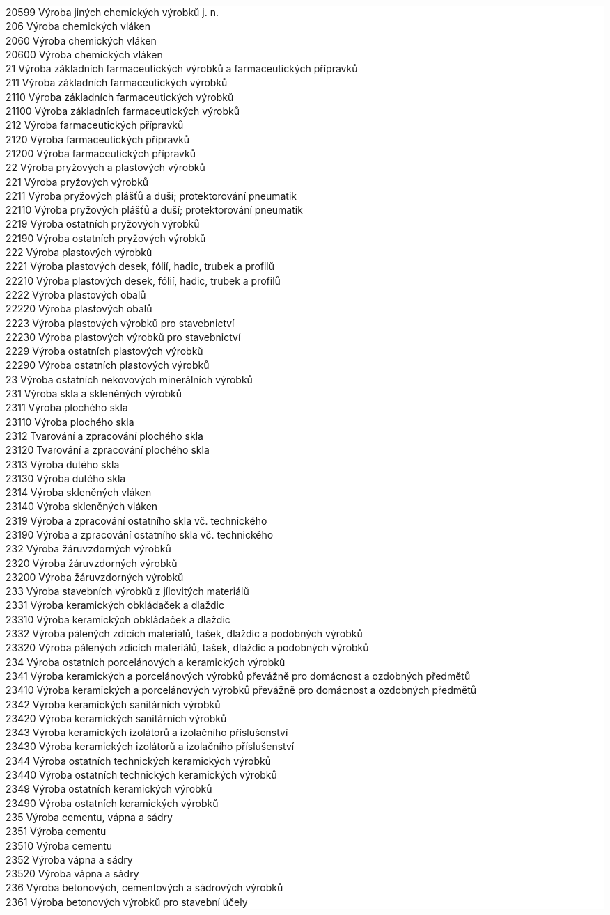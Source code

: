 20599	Výroba jiných chemických výrobků j. n.<br>
206	Výroba chemických vláken<br>
2060	Výroba chemických vláken<br>
20600	Výroba chemických vláken<br>
21	Výroba základních farmaceutických výrobků a farmaceutických přípravků<br>
211	Výroba základních farmaceutických výrobků<br>
2110	Výroba základních farmaceutických výrobků<br>
21100	Výroba základních farmaceutických výrobků<br>
212	Výroba farmaceutických přípravků<br>
2120	Výroba farmaceutických přípravků<br>
21200	Výroba farmaceutických přípravků<br>
22	Výroba pryžových a plastových výrobků<br>
221	Výroba pryžových výrobků<br>
2211	Výroba pryžových plášťů a duší; protektorování pneumatik<br>
22110	Výroba pryžových plášťů a duší; protektorování pneumatik<br>
2219	Výroba ostatních pryžových výrobků<br>
22190	Výroba ostatních pryžových výrobků<br>
222	Výroba plastových výrobků<br>
2221	Výroba plastových desek, fólií, hadic, trubek a profilů<br>
22210	Výroba plastových desek, fólií, hadic, trubek a profilů<br>
2222	Výroba plastových obalů<br>
22220	Výroba plastových obalů<br>
2223	Výroba plastových výrobků pro stavebnictví<br>
22230	Výroba plastových výrobků pro stavebnictví<br>
2229	Výroba ostatních plastových výrobků<br>
22290	Výroba ostatních plastových výrobků<br>
23	Výroba ostatních nekovových minerálních výrobků<br>
231	Výroba skla a skleněných výrobků<br>
2311	Výroba plochého skla<br>
23110	Výroba plochého skla<br>
2312	Tvarování a zpracování plochého skla<br>
23120	Tvarování a zpracování plochého skla<br>
2313	Výroba dutého skla<br>
23130	Výroba dutého skla<br>
2314	Výroba skleněných vláken<br>
23140	Výroba skleněných vláken<br>
2319	Výroba a zpracování ostatního skla vč. technického<br>
23190	Výroba a zpracování ostatního skla vč. technického<br>
232	Výroba žáruvzdorných výrobků<br>
2320	Výroba žáruvzdorných výrobků<br>
23200	Výroba žáruvzdorných výrobků<br>
233	Výroba stavebních výrobků z jílovitých materiálů<br>
2331	Výroba keramických obkládaček a dlaždic<br>
23310	Výroba keramických obkládaček a dlaždic<br>
2332	Výroba pálených zdicích materiálů, tašek, dlaždic a podobných výrobků<br>
23320	Výroba pálených zdicích materiálů, tašek, dlaždic a podobných výrobků<br>
234	Výroba ostatních porcelánových a keramických výrobků<br>
2341	Výroba keramických a porcelánových výrobků převážně pro domácnost a ozdobných předmětů<br>
23410	Výroba keramických a porcelánových výrobků převážně pro domácnost a ozdobných předmětů<br>
2342	Výroba keramických sanitárních výrobků<br>
23420	Výroba keramických sanitárních výrobků<br>
2343	Výroba keramických izolátorů a izolačního příslušenství<br>
23430	Výroba keramických izolátorů a izolačního příslušenství<br>
2344	Výroba ostatních technických keramických výrobků<br>
23440	Výroba ostatních technických keramických výrobků<br>
2349	Výroba ostatních keramických výrobků<br>
23490	Výroba ostatních keramických výrobků<br>
235	Výroba cementu, vápna a sádry<br>
2351	Výroba cementu<br>
23510	Výroba cementu<br>
2352	Výroba vápna a sádry<br>
23520	Výroba vápna a sádry<br>
236	Výroba betonových, cementových a sádrových výrobků<br>
2361	Výroba betonových výrobků pro stavební účely<br>
